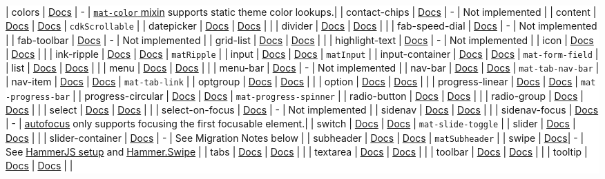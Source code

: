 | colors             |   [Docs][73] |   -          | [`mat-color` mixin][74] supports static theme color lookups.|
| contact-chips      |   [Docs][75] |   -          | Not implemented                                        |
| content            |   [Docs][76] |   [Docs][77] | `cdkScrollable`                                        |
| datepicker         |   [Docs][47] |   [Docs][25] |                                                        |
| divider            |   [Docs][49] |   [Docs][35] |                                                        |
| fab-speed-dial     |   [Docs][78] |   -          | Not implemented                                        |
| fab-toolbar        |   [Docs][79] |   -          | Not implemented                                        |
| grid-list          |   [Docs][50] |   [Docs][9]  |                                                        |
| highlight-text     |   [Docs][80] |   -          | Not implemented                                        |
| icon               |   [Docs][51] |   [Docs][10] |                                                        |
| ink-ripple         |   [Docs][81] |   [Docs][19] | `matRipple`                                            |
| input              |   [Docs][52] |   [Docs][5]  | `matInput`                                             |
| input-container    |   [Docs][82] |   [Docs][83] | `mat-form-field`                                       |
| list               |   [Docs][53] |   [Docs][8]  |                                                        |
| menu               |   [Docs][54] |   [Docs][17] |                                                        |
| menu-bar           |   [Docs][84] |   -          | Not implemented                                        |
| nav-bar            |   [Docs][85] |   [Docs][86] | `mat-tab-nav-bar`                                      |
| nav-item           |   [Docs][87] |   [Docs][88] | `mat-tab-link`                                         |
| optgroup           |   [Docs][89] |   [Docs][90] |                                                        |
| option             |   [Docs][91] |   [Docs][23] |                                                        |
| progress-linear    |   [Docs][55] |   [Docs][12] | `mat-progress-bar`                                     |
| progress-circular  |   [Docs][56] |   [Docs][11] | `mat-progress-spinner`                                 |
| radio-button       |   [Docs][57] |   [Docs][4]  |                                                        |
| radio-group        |   [Docs][92] |   [Docs][93] |                                                        |
| select             |   [Docs][59] |   [Docs][23] |                                                        |
| select-on-focus    |   [Docs][94] |   -          | Not implemented                                        |
| sidenav            |   [Docs][60] |   [Docs][6]  |                                                        |
| sidenav-focus      |   [Docs][95] |   -          | [autofocus][96] only supports focusing the first focusable element.|
| switch             |   [Docs][61] |   [Docs][14] | `mat-slide-toggle`                                     |
| slider             |   [Docs][62] |   [Docs][16] |                                                        |
| slider-container   |   [Docs][97] |   -          | See Migration Notes below                              |
| subheader          |   [Docs][98] |   [Docs][99] | `matSubheader`                                         |
| swipe              |   [Docs][100]|   -          | See [HammerJS setup][101] and [Hammer.Swipe][102]      |
| tabs               |   [Docs][64] |   [Docs][13] |                                                        |
| textarea           |   [Docs][52] |   [Docs][5]  |                                                        |
| toolbar            |   [Docs][66] |   [Docs][7]  |                                                        |
| tooltip            |   [Docs][67] |   [Docs][18] |                                                        |

 [0]: https://github.com/angular/flex-layout/wiki
 [1]: https://material.angular.io/components/button/overview
 [2]: https://material.angular.io/components/card/overview
 [3]: https://material.angular.io/components/checkbox/overview
 [4]: https://material.angular.io/components/radio/overview
 [5]: https://material.angular.io/components/input/overview
 [6]: https://material.angular.io/components/sidenav/overview
 [7]: https://material.angular.io/components/toolbar/overview
 [8]: https://material.angular.io/components/list/overview
 [9]: https://material.angular.io/components/grid-list/overview
[10]: https://material.angular.io/components/icon/overview
[11]: https://material.angular.io/components/progress-spinner/overview
[12]: https://material.angular.io/components/progress-bar/overview
[13]: https://material.angular.io/components/tabs/overview
[14]: https://material.angular.io/components/slide-toggle/overview
[15]: https://material.angular.io/components/button-toggle/overview
[16]: https://material.angular.io/components/slider/overview
[17]: https://material.angular.io/components/menu/overview
[18]: https://material.angular.io/components/tooltip/overview
[19]: https://material.angular.io/components/ripple/overview
[20]: https://material.angular.io/guide/theming
[21]: https://material.angular.io/components/snack-bar/overview
[22]: https://material.angular.io/components/dialog/overview
[23]: https://material.angular.io/components/select/overview
[24]: https://material.angular.io/components/autocomplete/overview
[25]: https://material.angular.io/components/datepicker/overview
[26]: https://material.angular.io/components/chips/overview
[27]: https://material.angular.io/guide/typography
[28]: https://material.angular.io/components/table/overview
[29]: https://material.angular.io/components/paginator/overview
[30]: https://material.angular.io/components/sort/overview
[31]: https://tina-material-tree.firebaseapp.com/simple-tree
[32]: https://material.angular.io/components/expansion/overview
[33]: https://material.angular.io/components/stepper/overview
[34]: https://material.angular.io/cdk/categories
[35]: https://material.angular.io/components/divider/overview
[36]: https://material.angular.io/components/tree/overview
[37]: https://material.angular.io/components/badge/overview
[38]: https://material.angular.io/components/bottom-sheet/overview
[39]: https://material.angular.io/cdk/drag-drop/overview
[40]: https://material.angular.io/cdk/scrolling/overview#virtual-scrolling
[41]: https://material.angularjs.org/latest/api/directive/mdAutocomplete
[42]: https://material.angularjs.org/latest/api/service/$mdBottomSheet
[43]: https://material.angularjs.org/latest/api/directive/mdButton
[44]: https://material.angularjs.org/latest/api/directive/mdCard
[45]: https://material.angularjs.org/latest/api/directive/mdCheckbox
[46]: https://material.angularjs.org/latest/api/directive/mdChips
[47]: https://material.angularjs.org/latest/api/directive/mdDatepicker
[48]: https://material.angularjs.org/latest/api/service/$mdDialog
[49]: https://material.angularjs.org/latest/api/directive/mdDivider
[50]: https://material.angularjs.org/latest/api/directive/mdGridList
[51]: https://material.angularjs.org/latest/api/directive/mdIcon
[52]: https://material.angularjs.org/latest/api/directive/mdInput
[53]: https://material.angularjs.org/latest/api/directive/mdList
[54]: https://material.angularjs.org/latest/api/directive/mdMenu
[55]: https://material.angularjs.org/latest/api/directive/mdProgressLinear
[56]: https://material.angularjs.org/latest/api/directive/mdProgressCircular
[57]: https://material.angularjs.org/latest/api/directive/mdRadioButton
[58]: https://material.angularjs.org/latest/api/service/$mdInkRipple
[59]: https://material.angularjs.org/latest/api/directive/mdSelect
[60]: https://material.angularjs.org/latest/api/directive/mdSidenav
[61]: https://material.angularjs.org/latest/api/directive/mdSwitch
[62]: https://material.angularjs.org/latest/api/directive/mdSlider
[63]: https://material.angularjs.org/latest/api/service/$mdToast
[64]: https://material.angularjs.org/latest/api/directive/mdTabs
[65]: https://developer.mozilla.org/en-US/docs/Web/CSS/CSS_Grid_Layout
[66]: https://material.angularjs.org/latest/api/directive/mdToolbar
[67]: https://material.angularjs.org/latest/api/directive/mdTooltip
[68]: https://material.angularjs.org/latest/api/directive/mdVirtualRepeat
[69]: https://material.angularjs.org/latest/api/directive/mdAutofocus
[70]: https://material.angularjs.org/latest/api/directive/mdCalendar
[71]: https://material.angularjs.org/latest/api/directive/mdChip
[72]: https://material.angularjs.org/latest/api/directive/mdChipRemove
[73]: https://material.angularjs.org/latest/api/directive/mdColors
[74]: https://material.angular.io/guide/theming-your-components#note-using-the-code-mat-color-code-function-to-extract-colors-from-a-palette
[75]: https://material.angularjs.org/latest/api/directive/mdContactChips
[76]: https://material.angularjs.org/latest/api/directive/mdContent
[77]: https://material.angular.io/cdk/scrolling/overview#cdkscrollable-and-scrolldispatcher
[78]: https://material.angularjs.org/latest/api/directive/mdFabSpeedDial
[79]: https://material.angularjs.org/latest/api/directive/mdFabToolbar
[80]: https://material.angularjs.org/latest/api/directive/mdHighlightText
[81]: https://material.angularjs.org/latest/api/directive/mdInkRipple
[82]: https://material.angularjs.org/latest/api/directive/mdInputContainer
[83]: https://material.angular.io/components/form-field/overview
[84]: https://material.angularjs.org/latest/api/directive/mdMenuBar
[85]: https://material.angularjs.org/latest/api/directive/mdNavBar
[86]: https://material.angular.io/components/tabs/overview#tabs-and-navigation
[87]: https://material.angularjs.org/latest/api/directive/mdNavItem
[88]: https://material.angular.io/components/tabs/api#MatTabLink
[89]: https://material.angularjs.org/latest/api/directive/mdOptgroup
[90]: https://material.angular.io/components/select/overview#creating-groups-of-options
[91]: https://material.angularjs.org/latest/api/directive/mdOption
[92]: https://material.angularjs.org/latest/api/directive/mdRadioGroup
[93]: https://material.angular.io/components/radio/overview#radio-groups
[94]: https://material.angularjs.org/latest/api/directive/mdSelectOnFocus
[95]: https://material.angularjs.org/latest/api/directive/mdSidenavFocus
[96]: https://material.angular.io/components/sidenav/api#MatSidenav
[97]: https://material.angularjs.org/latest/api/directive/mdSliderContainer
[98]: https://material.angularjs.org/latest/api/directive/mdSubheader
[99]: https://material.angular.io/components/list/overview#lists-with-multiple-sections
[100]: https://material.angularjs.org/latest/api/directive/mdSwipeDown
[101]: https://material.angular.io/guide/getting-started#step-5-gesture-support
[102]: http://hammerjs.github.io/recognizer-swipe/
[103]: https://material.angularjs.org/latest/api/directive/mdTruncate
[104]: https://material.angularjs.org/latest/api/directive/mdWhiteframe
[105]: https://material.angular.io/guide/elevation
[106]: https://material.angularjs.org/latest/Theming/01_introduction
[107]: https://material.angularjs.org/latest/CSS/typography
[108]: https://material.angularjs.org/latest/layout/introduction
[109]: https://material.angularjs.org/latest/api/service/$mdPanel
[110]: https://material.angular.io/cdk/overlay/overview
[111]: https://github.com/angular/material/blob/v1.1.17/src/core/services/liveAnnouncer/live-announcer.js
[112]: https://material.angular.io/cdk/a11y/api#LiveAnnouncer
[113]: https://github.com/angular/material/blob/v1.1.17/src/core/util/util.js#L86-L105
[114]: https://material.angular.io/cdk/bidi/api#Directionality
[115]: https://material.angular.io/cdk/text-field/api#CdkTextareaAutosize
[116]: https://github.com/angular/flex-layout/wiki/Declarative-API-Overview
[117]: https://github.com/angular/flex-layout/wiki/Responsive-API
[118]: https://github.com/angular/flex-layout/wiki/Breakpoints
[119]: https://github.com/angular/flex-layout/wiki/API-Documentation#javascript-api-imperative
[120]: https://github.com/angular/flex-layout
[121]: https://material.angular.io/cdk/layout/overview
[122]: https://material.io/design/layout/responsive-layout-grid.html#breakpoints
[123]: https://developer.mozilla.org/en-US/docs/Web/API/MediaQueryList
[124]: https://material.angularjs.org/latest/api/service/$mdAriaProvider
[125]: https://material.angularjs.org/latest/api/service/$mdColors
[126]: https://material.angularjs.org/latest/api/service/$mdCompiler
[127]: https://material.angularjs.org/latest/api/service/$mdCompilerProvider
[128]: https://material.angularjs.org/latest/api/service/$mdDateLocaleProvider
[129]: https://material.angular.io/components/datepicker/overview#internationalization
[130]: https://material.angularjs.org/latest/api/service/$mdGestureProvider
[131]: https://material.angularjs.org/latest/api/service/$mdIcon
[132]: https://material.angular.io/components/icon/api#MatIcon
[133]: https://material.angularjs.org/latest/api/service/$mdIconProvider
[134]: https://material.angular.io/components/icon/api#MatIconRegistry
[135]: https://material.angularjs.org/latest/api/service/$mdInkRippleProvider
[136]: https://material.angular.io/components/ripple/overview#global-options
[137]: https://material.angularjs.org/latest/api/service/$mdMedia
[138]: https://material.angular.io/cdk/layout/overview#breakpointobserver
[139]: https://material.angularjs.org/latest/api/service/$mdPanelProvider
[140]: https://material.angularjs.org/latest/api/service/$mdProgressCircular
[141]: https://material.angularjs.org/latest/api/service/$mdSidenav
[142]: https://material.angularjs.org/latest/api/service/$mdSticky
[143]: https://material.angularjs.org/latest/api/service/$mdTheming
[144]: https://material.angularjs.org/latest/api/service/$mdThemingProvider
[145]: https://material.angular.io/guide/theming-your-components
[146]: https://material.angular.io/guide/theming#defining-a-custom-theme
[147]: https://angular.io/api/platform-browser/Meta
[148]: https://material.io/archive/guidelines/style/color.html#color-color-palette
[149]: https://material.angularjs.org/latest/Theming/06_browser_color
[150]: https://material.angularjs.org/latest/Theming/01_introduction#palettes
[151]: https://material.angularjs.org/latest/Theming/03_configuring_a_theme#defining-custom-palettes
[152]: https://material.angularjs.org/latest/Theming/03_configuring_a_theme
[153]: https://material.angularjs.org/latest/Theming/04_multiple_themes
[154]: https://material.angularjs.org/latest/Theming/04_multiple_themes#using-another-theme
[155]: https://material.angularjs.org/latest/Theming/04_multiple_themes#via-a-directive
[156]: https://material.angularjs.org/latest/Theming/04_multiple_themes#dynamic-themes
[157]: https://material.angularjs.org/latest/Theming/05_under_the_hood
[158]: https://material.angularjs.org/latest/Theming/03_configuring_a_theme#extending-existing-palettes
[159]: https://angular.io/api/common/NgClass
[160]: https://caniuse.com/#feat=css-variables
[161]: https://github.com/angular/material2/releases/tag/7.3.3
[162]: https://github.com/angular/material2/issues/4352
[163]: https://material.angular.io/guide/theming#using-a-pre-built-theme
[164]: https://material.angular.io/guide/theming#defining-a-custom-theme
[165]: https://material.angular.io/guide/theming#multiple-themes
[166]: https://material.angular.io/guide/theming#theming-only-certain-components
[167]: https://github.com/angular/material2/blob/7.3.6/src/lib/core/theming/_palette.scss#L72-L103
[168]: https://material.angular.io/guide/theming-your-components
[169]: https://material.angularjs.org/latest/Theming/03_configuring_a_theme#specifying-custom-hues-for-color-intentions
[170]: https://sass-lang.com/
[171]: https://material.angular.io/
[172]: https://blog.angular.io/stable-angularjs-and-long-term-support-7e077635ee9c
[173]: https://angular.io/guide/upgrade#preparation
[174]: https://material.angular.io/guide/typography#customization
[175]: https://material.angular.io/guide/typography#material-typography-in-your-custom-css
[176]: https://github.com/angular/material-tools
[177]: https://caniuse.com/#feat=flexbox
[178]: https://caniuse.com/#feat=css-grid
[179]: https://material.angularjs.org/latest/api/directive/mdVirtualRepeatContainer
[180]: https://material.angular.io/cdk/bidi/api#Dir
[181]: https://material.angular.io/guide/theming#swapping-css-files
[182]: https://material.angular.io/cdk/a11y/overview#regions
[aio]: https://angular.io/
[cdk]: https://material.angular.io/cdk
[ngUpgrade]: https://angular.io/guide/upgrade-performance
[style-guide]: https://github.com/johnpapa/angular-styleguide/blob/master/a1/README.md
[webpack]: http://webpack.github.io/
[flexbox]: https://developer.mozilla.org/en-US/docs/Web/CSS/CSS_Flexible_Box_Layout/Basic_Concepts_of_Flexbox